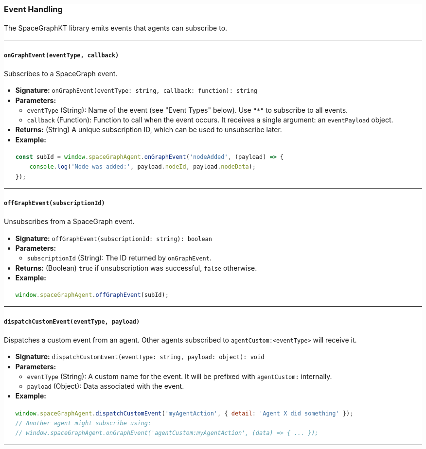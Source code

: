 
### Event Handling

The SpaceGraphKT library emits events that agents can subscribe to.

---

#### `onGraphEvent(eventType, callback)`
Subscribes to a SpaceGraph event.

*   **Signature:** `onGraphEvent(eventType: string, callback: function): string`
*   **Parameters:**
    *   `eventType` (String): Name of the event (see "Event Types" below). Use `"*"` to subscribe to all events.
    *   `callback` (Function): Function to call when the event occurs. It receives a single argument: an `eventPayload` object.
*   **Returns:** (String) A unique subscription ID, which can be used to unsubscribe later.
*   **Example:**
    ```javascript
    const subId = window.spaceGraphAgent.onGraphEvent('nodeAdded', (payload) => {
        console.log('Node was added:', payload.nodeId, payload.nodeData);
    });
    ```

---

#### `offGraphEvent(subscriptionId)`
Unsubscribes from a SpaceGraph event.

*   **Signature:** `offGraphEvent(subscriptionId: string): boolean`
*   **Parameters:**
    *   `subscriptionId` (String): The ID returned by `onGraphEvent`.
*   **Returns:** (Boolean) `true` if unsubscription was successful, `false` otherwise.
*   **Example:**
    ```javascript
    window.spaceGraphAgent.offGraphEvent(subId);
    ```

---

#### `dispatchCustomEvent(eventType, payload)`
Dispatches a custom event from an agent. Other agents subscribed to `agentCustom:<eventType>` will receive it.

*   **Signature:** `dispatchCustomEvent(eventType: string, payload: object): void`
*   **Parameters:**
    *   `eventType` (String): A custom name for the event. It will be prefixed with `agentCustom:` internally.
    *   `payload` (Object): Data associated with the event.
*   **Example:**
    ```javascript
    window.spaceGraphAgent.dispatchCustomEvent('myAgentAction', { detail: 'Agent X did something' });
    // Another agent might subscribe using:
    // window.spaceGraphAgent.onGraphEvent('agentCustom:myAgentAction', (data) => { ... });
    ```

---
